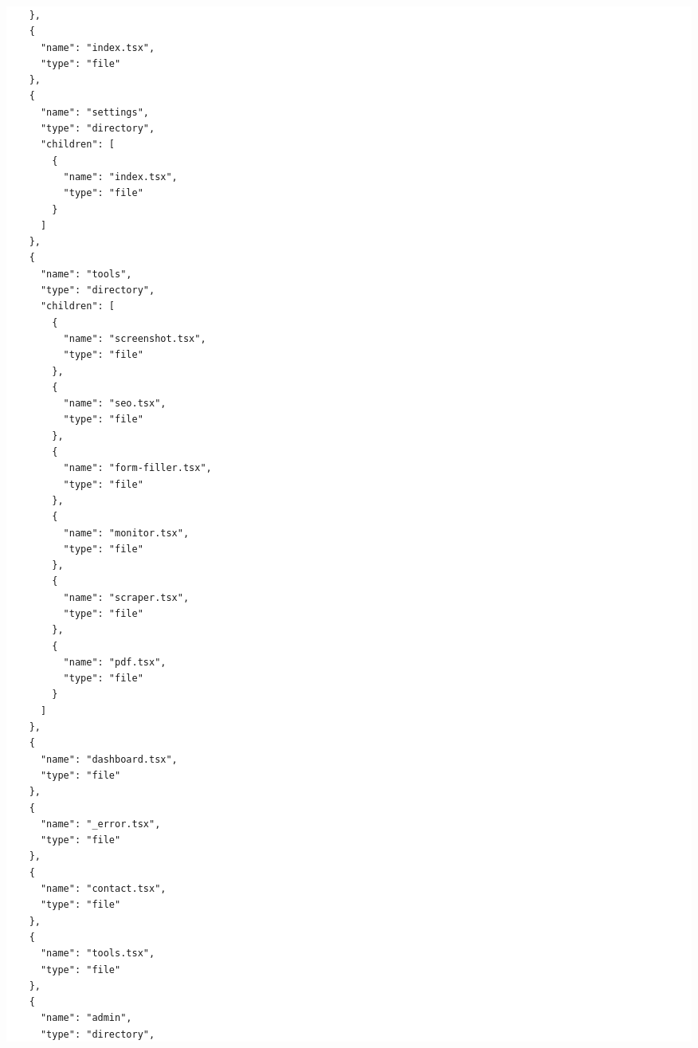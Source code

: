         },
        {
          "name": "index.tsx",
          "type": "file"
        },
        {
          "name": "settings",
          "type": "directory",
          "children": [
            {
              "name": "index.tsx",
              "type": "file"
            }
          ]
        },
        {
          "name": "tools",
          "type": "directory",
          "children": [
            {
              "name": "screenshot.tsx",
              "type": "file"
            },
            {
              "name": "seo.tsx",
              "type": "file"
            },
            {
              "name": "form-filler.tsx",
              "type": "file"
            },
            {
              "name": "monitor.tsx",
              "type": "file"
            },
            {
              "name": "scraper.tsx",
              "type": "file"
            },
            {
              "name": "pdf.tsx",
              "type": "file"
            }
          ]
        },
        {
          "name": "dashboard.tsx",
          "type": "file"
        },
        {
          "name": "_error.tsx",
          "type": "file"
        },
        {
          "name": "contact.tsx",
          "type": "file"
        },
        {
          "name": "tools.tsx",
          "type": "file"
        },
        {
          "name": "admin",
          "type": "directory",